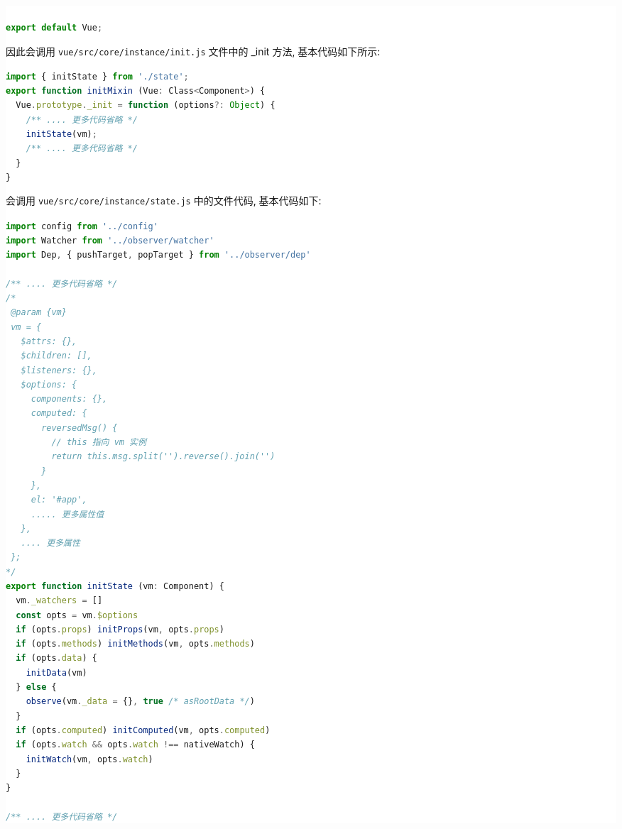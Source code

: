 ```js

export default Vue;
```

因此会调用 `vue/src/core/instance/init.js` 文件中的 _init 方法, 基本代码如下所示:

```js
import { initState } from './state';
export function initMixin (Vue: Class<Component>) {
  Vue.prototype._init = function (options?: Object) {
    /** .... 更多代码省略 */
    initState(vm);
    /** .... 更多代码省略 */
  }
}
```

会调用 `vue/src/core/instance/state.js` 中的文件代码, 基本代码如下:

```js
import config from '../config'
import Watcher from '../observer/watcher'
import Dep, { pushTarget, popTarget } from '../observer/dep'

/** .... 更多代码省略 */
/*
 @param {vm}
 vm = {
   $attrs: {},
   $children: [],
   $listeners: {},
   $options: {
     components: {},
     computed: {
       reversedMsg() {
         // this 指向 vm 实例
         return this.msg.split('').reverse().join('')
       }
     },
     el: '#app',
     ..... 更多属性值
   },
   .... 更多属性
 };
*/
export function initState (vm: Component) {
  vm._watchers = []
  const opts = vm.$options
  if (opts.props) initProps(vm, opts.props)
  if (opts.methods) initMethods(vm, opts.methods)
  if (opts.data) {
    initData(vm)
  } else {
    observe(vm._data = {}, true /* asRootData */)
  }
  if (opts.computed) initComputed(vm, opts.computed)
  if (opts.watch && opts.watch !== nativeWatch) {
    initWatch(vm, opts.watch)
  }
}

/** .... 更多代码省略 */
```
